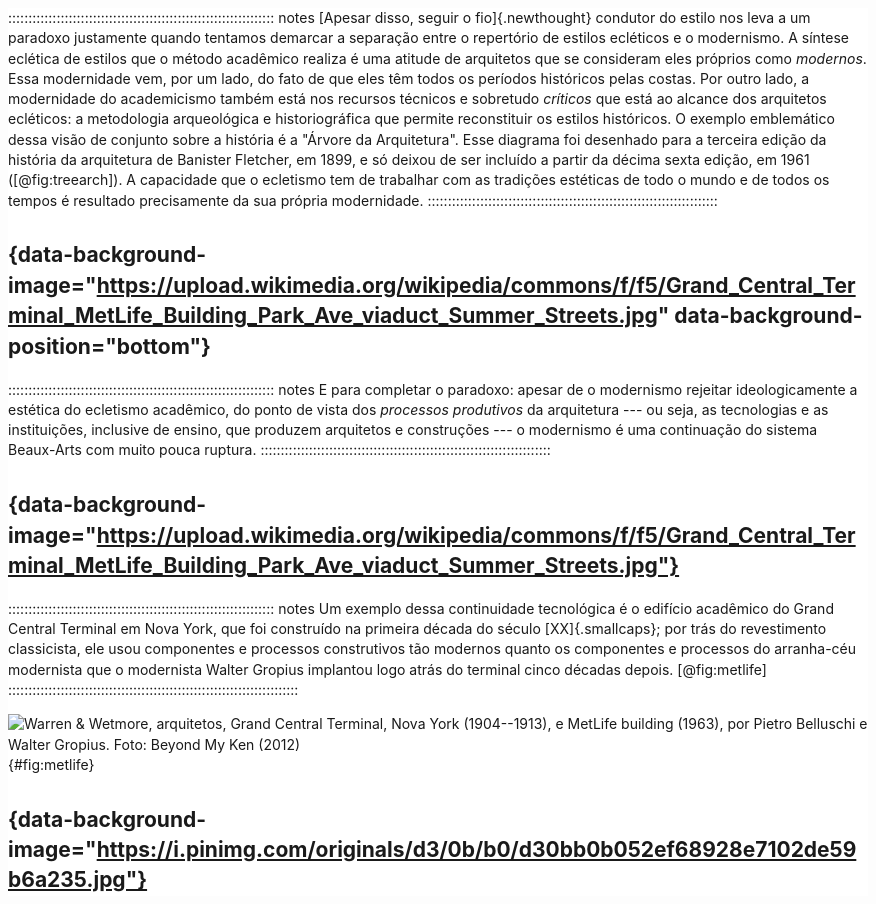 :::::::::::::::::::::::::::::::::::::::::::::::::::::::::::::::::: notes
[Apesar disso, seguir o fio]{.newthought} condutor do estilo nos leva a
um paradoxo justamente quando tentamos demarcar a separação entre o
repertório de estilos ecléticos e o modernismo. A síntese eclética de
estilos que o método acadêmico realiza é uma atitude de arquitetos que
se consideram eles próprios como *modernos*. Essa modernidade vem, por
um lado, do fato de que eles têm todos os períodos históricos pelas
costas. Por outro lado, a modernidade do academicismo também está nos
recursos técnicos e sobretudo *críticos* que está ao alcance dos
arquitetos ecléticos: a metodologia arqueológica e historiográfica que
permite reconstituir os estilos históricos. O exemplo emblemático dessa
visão de conjunto sobre a história é a "Árvore da Arquitetura". Esse
diagrama foi desenhado para a terceira edição da história da arquitetura
de Banister Fletcher, em 1899, e só deixou de ser incluído a partir da
décima sexta edição, em 1961 ([@fig:treearch]). A capacidade que o
ecletismo tem de trabalhar com as tradições estéticas de todo o mundo e
de todos os tempos é resultado precisamente da sua própria modernidade.
::::::::::::::::::::::::::::::::::::::::::::::::::::::::::::::::::::::::

## {data-background-image="https://upload.wikimedia.org/wikipedia/commons/f/f5/Grand_Central_Terminal_MetLife_Building_Park_Ave_viaduct_Summer_Streets.jpg" data-background-position="bottom"}

:::::::::::::::::::::::::::::::::::::::::::::::::::::::::::::::::: notes
E para completar o paradoxo: apesar de o modernismo rejeitar
ideologicamente a estética do ecletismo acadêmico, do ponto de vista dos
*processos produtivos* da arquitetura --- ou seja, as tecnologias e as
instituições, inclusive de ensino, que produzem arquitetos e construções
--- o modernismo é uma continuação do sistema Beaux-Arts com muito pouca
ruptura.
::::::::::::::::::::::::::::::::::::::::::::::::::::::::::::::::::::::::

## {data-background-image="https://upload.wikimedia.org/wikipedia/commons/f/f5/Grand_Central_Terminal_MetLife_Building_Park_Ave_viaduct_Summer_Streets.jpg"}

:::::::::::::::::::::::::::::::::::::::::::::::::::::::::::::::::: notes
Um exemplo dessa continuidade tecnológica é o edifício acadêmico do
Grand Central Terminal em Nova York, que foi construído na primeira
década do século [XX]{.smallcaps}; por trás do revestimento classicista,
ele usou componentes e processos construtivos tão modernos quanto os
componentes e processos do arranha-céu modernista que o modernista
Walter Gropius implantou logo atrás do terminal cinco décadas depois.
[@fig:metlife]
::::::::::::::::::::::::::::::::::::::::::::::::::::::::::::::::::::::::

![Warren & Wetmore, arquitetos, Grand Central Terminal, Nova York (1904--1913), e MetLife building (1963), por Pietro Belluschi e Walter Gropius. Foto: [Beyond My Ken (2012)](https://commons.wikimedia.org/wiki/File:Grand_Central_Terminal_MetLife_Building_Park_Ave_viaduct_Summer_Streets.jpg)](https://upload.wikimedia.org/wikipedia/commons/thumb/f/f5/Grand_Central_Terminal_MetLife_Building_Park_Ave_viaduct_Summer_Streets.jpg/780px-Grand_Central_Terminal_MetLife_Building_Park_Ave_viaduct_Summer_Streets.jpg){#fig:metlife}

## {data-background-image="https://i.pinimg.com/originals/d3/0b/b0/d30bb0b052ef68928e7102de59b6a235.jpg"}
